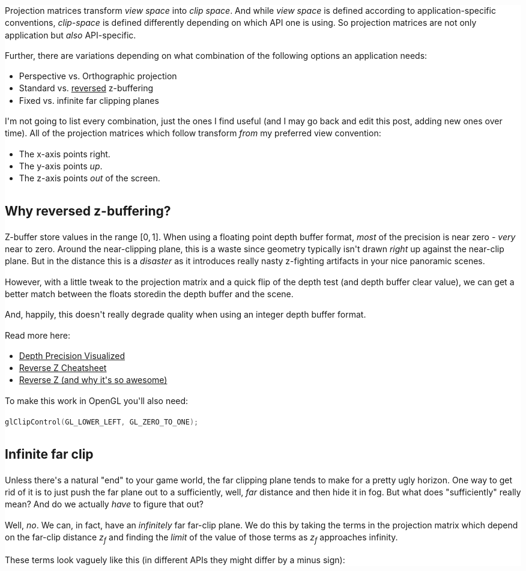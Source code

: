 Projection matrices transform _view space_ into _clip space_. And while _view space_ is defined according to application-specific conventions, _clip-space_ is defined differently depending on which API one is using. So projection matrices are not only application but _also_ API-specific.

Further, there are variations depending on what combination of the following options an application needs:

* Perspective vs. Orthographic projection
* Standard vs. [reversed](https://iolite-engine.com/blog_posts/reverse_z_cheatsheet) z-buffering
* Fixed vs. infinite far clipping planes

I'm not going to list every combination, just the ones I find useful (and I may go back and edit this post, adding new ones over time). All of the projection matrices which follow transform _from_ my preferred view convention:

* The x-axis points right.
* The y-axis points _up_.
* The z-axis points _out_ of the screen.

## Why reversed z-buffering?

Z-buffer store values in the range $[0, 1]$. When using a floating point depth buffer format, _most_ of the precision is near zero - _very_ near to zero. Around the near-clipping plane, this is a waste since geometry typically isn't drawn _right_ up against the near-clip plane. But in the distance this is a _disaster_ as it introduces really nasty z-fighting artifacts in your nice panoramic scenes.

However, with a little tweak to the projection matrix and a quick flip of the depth test (and depth buffer clear value), we can get a better match between the floats storedin the depth buffer and the scene.

And, happily, this doesn't really degrade quality when using an integer depth buffer format.

Read more here:
* [Depth Precision Visualized](https://developer.nvidia.com/content/depth-precision-visualized)
* [Reverse Z Cheatsheet](https://iolite-engine.com/blog_posts/reverse_z_cheatsheet)
* [Reverse Z (and why it's so awesome)](https://pr0g.github.io/mathematics/graphics/2023/08/06/reverse-z.html)

To make this work in OpenGL you'll also need:
```cpp
glClipControl(GL_LOWER_LEFT, GL_ZERO_TO_ONE);
```

## Infinite far clip

Unless there's a natural "end" to your game world, the far clipping plane tends to make for a pretty ugly horizon. One way to get rid of it is to just push the far plane out to a sufficiently, well, _far_ distance and then hide it in fog. But what does "sufficiently" really mean? And do we actually _have_ to figure that out?

Well, _no_. We can, in fact, have an _infinitely_ far far-clip plane. We do this by taking the terms in the projection matrix which depend on the far-clip distance $z_f$ and finding the _limit_ of the value of those terms as $z_f$ approaches infinity.

These terms look vaguely like this (in different APIs they might differ by a minus sign):
